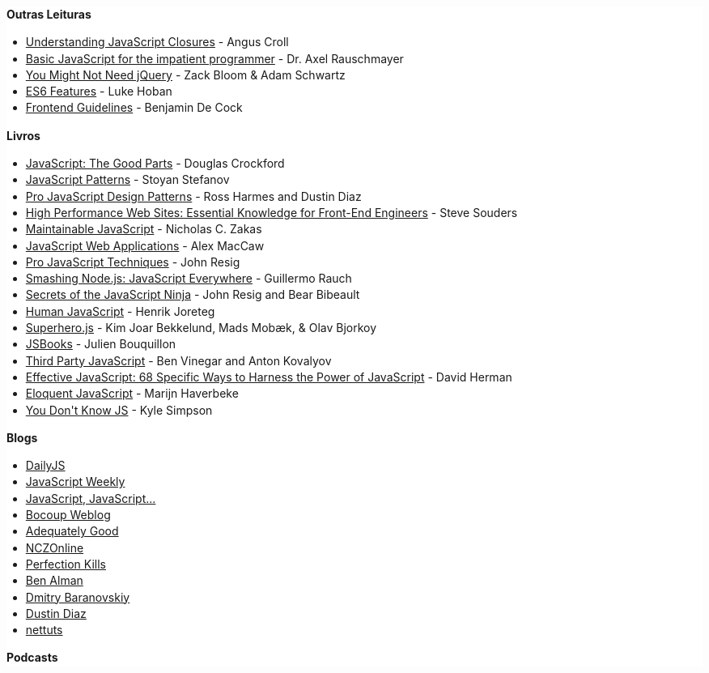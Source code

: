 **Outras Leituras**

 - [Understanding JavaScript Closures](http://javascriptweblog.wordpress.com/2010/10/25/understanding-javascript-closures/) - Angus Croll
 - [Basic JavaScript for the impatient programmer](http://www.2ality.com/2013/06/basic-javascript.html) - Dr. Axel Rauschmayer
 - [You Might Not Need jQuery](http://youmightnotneedjquery.com/) - Zack Bloom & Adam Schwartz
 - [ES6 Features](https://github.com/lukehoban/es6features) - Luke Hoban
 - [Frontend Guidelines](https://github.com/bendc/frontend-guidelines) - Benjamin De Cock

**Livros**

 - [JavaScript: The Good Parts](http://www.amazon.com/JavaScript-Good-Parts-Douglas-Crockford/dp/0596517742) - Douglas Crockford
 - [JavaScript Patterns](http://www.amazon.com/JavaScript-Patterns-Stoyan-Stefanov/dp/0596806752) - Stoyan Stefanov
 - [Pro JavaScript Design Patterns](http://www.amazon.com/JavaScript-Design-Patterns-Recipes-Problem-Solution/dp/159059908X)  - Ross Harmes and Dustin Diaz
 - [High Performance Web Sites: Essential Knowledge for Front-End Engineers](http://www.amazon.com/High-Performance-Web-Sites-Essential/dp/0596529309) - Steve Souders
 - [Maintainable JavaScript](http://www.amazon.com/Maintainable-JavaScript-Nicholas-C-Zakas/dp/1449327680) - Nicholas C. Zakas
 - [JavaScript Web Applications](http://www.amazon.com/JavaScript-Web-Applications-Alex-MacCaw/dp/144930351X) - Alex MacCaw
 - [Pro JavaScript Techniques](http://www.amazon.com/Pro-JavaScript-Techniques-John-Resig/dp/1590597273) - John Resig
 - [Smashing Node.js: JavaScript Everywhere](http://www.amazon.com/Smashing-Node-js-JavaScript-Everywhere-Magazine/dp/1119962595) - Guillermo Rauch
 - [Secrets of the JavaScript Ninja](http://www.amazon.com/Secrets-JavaScript-Ninja-John-Resig/dp/193398869X) - John Resig and Bear Bibeault
 - [Human JavaScript](http://humanjavascript.com/) - Henrik Joreteg
 - [Superhero.js](http://superherojs.com/) - Kim Joar Bekkelund, Mads Mobæk, & Olav Bjorkoy
 - [JSBooks](http://jsbooks.revolunet.com/) - Julien Bouquillon
 - [Third Party JavaScript](http://manning.com/vinegar/) - Ben Vinegar and Anton Kovalyov
 - [Effective JavaScript: 68 Specific Ways to Harness the Power of JavaScript](http://amzn.com/0321812182) - David Herman
 - [Eloquent JavaScript](http://eloquentjavascript.net) - Marijn Haverbeke
 - [You Don't Know JS](https://github.com/getify/You-Dont-Know-JS) - Kyle Simpson

**Blogs**

 - [DailyJS](http://dailyjs.com/)
 - [JavaScript Weekly](http://javascriptweekly.com/)
 - [JavaScript, JavaScript...](http://javascriptweblog.wordpress.com/)
 - [Bocoup Weblog](http://weblog.bocoup.com/)
 - [Adequately Good](http://www.adequatelygood.com/)
 - [NCZOnline](http://www.nczonline.net/)
 - [Perfection Kills](http://perfectionkills.com/)
 - [Ben Alman](http://benalman.com/)
 - [Dmitry Baranovskiy](http://dmitry.baranovskiy.com/)
 - [Dustin Diaz](http://dustindiaz.com/)
 - [nettuts](http://net.tutsplus.com/?s=javascript)

**Podcasts**
